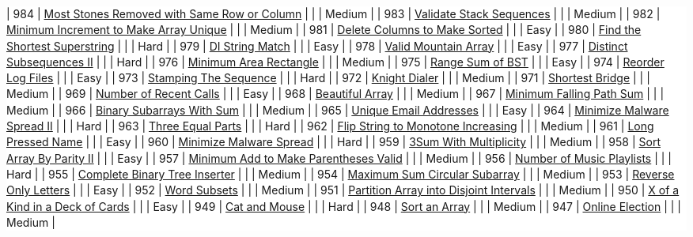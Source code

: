 | 984 | [Most Stones Removed with Same Row or Column](https://leetcode.com/problems/most-stones-removed-with-same-row-or-column/) |  |  | Medium | 
| 983 | [Validate Stack Sequences](https://leetcode.com/problems/validate-stack-sequences/) |  |  | Medium | 
| 982 | [Minimum Increment to Make Array Unique](https://leetcode.com/problems/minimum-increment-to-make-array-unique/) |  |  | Medium | 
| 981 | [Delete Columns to Make Sorted](https://leetcode.com/problems/delete-columns-to-make-sorted/) |  |  | Easy | 
| 980 | [Find the Shortest Superstring](https://leetcode.com/problems/find-the-shortest-superstring/) |  |  | Hard | 
| 979 | [DI String Match](https://leetcode.com/problems/di-string-match/) |  |  | Easy | 
| 978 | [Valid Mountain Array](https://leetcode.com/problems/valid-mountain-array/) |  |  | Easy | 
| 977 | [Distinct Subsequences II](https://leetcode.com/problems/distinct-subsequences-ii/) |  |  | Hard | 
| 976 | [Minimum Area Rectangle](https://leetcode.com/problems/minimum-area-rectangle/) |  |  | Medium | 
| 975 | [Range Sum of BST](https://leetcode.com/problems/range-sum-of-bst/) |  |  | Easy | 
| 974 | [Reorder Log Files](https://leetcode.com/problems/reorder-log-files/) |  |  | Easy | 
| 973 | [Stamping The Sequence](https://leetcode.com/problems/stamping-the-sequence/) |  |  | Hard | 
| 972 | [Knight Dialer](https://leetcode.com/problems/knight-dialer/) |  |  | Medium | 
| 971 | [Shortest Bridge](https://leetcode.com/problems/shortest-bridge/) |  |  | Medium | 
| 969 | [Number of Recent Calls](https://leetcode.com/problems/number-of-recent-calls/) |  |  | Easy | 
| 968 | [Beautiful Array](https://leetcode.com/problems/beautiful-array/) |  |  | Medium | 
| 967 | [Minimum Falling Path Sum](https://leetcode.com/problems/minimum-falling-path-sum/) |  |  | Medium | 
| 966 | [Binary Subarrays With Sum](https://leetcode.com/problems/binary-subarrays-with-sum/) |  |  | Medium | 
| 965 | [Unique Email Addresses](https://leetcode.com/problems/unique-email-addresses/) |  |  | Easy | 
| 964 | [Minimize Malware Spread II](https://leetcode.com/problems/minimize-malware-spread-ii/) |  |  | Hard | 
| 963 | [Three Equal Parts](https://leetcode.com/problems/three-equal-parts/) |  |  | Hard | 
| 962 | [Flip String to Monotone Increasing](https://leetcode.com/problems/flip-string-to-monotone-increasing/) |  |  | Medium | 
| 961 | [Long Pressed Name](https://leetcode.com/problems/long-pressed-name/) |  |  | Easy | 
| 960 | [Minimize Malware Spread](https://leetcode.com/problems/minimize-malware-spread/) |  |  | Hard | 
| 959 | [3Sum With Multiplicity](https://leetcode.com/problems/3sum-with-multiplicity/) |  |  | Medium | 
| 958 | [Sort Array By Parity II](https://leetcode.com/problems/sort-array-by-parity-ii/) |  |  | Easy | 
| 957 | [Minimum Add to Make Parentheses Valid](https://leetcode.com/problems/minimum-add-to-make-parentheses-valid/) |  |  | Medium | 
| 956 | [Number of Music Playlists](https://leetcode.com/problems/number-of-music-playlists/) |  |  | Hard | 
| 955 | [Complete Binary Tree Inserter](https://leetcode.com/problems/complete-binary-tree-inserter/) |  |  | Medium | 
| 954 | [Maximum Sum Circular Subarray](https://leetcode.com/problems/maximum-sum-circular-subarray/) |  |  | Medium | 
| 953 | [Reverse Only Letters](https://leetcode.com/problems/reverse-only-letters/) |  |  | Easy | 
| 952 | [Word Subsets](https://leetcode.com/problems/word-subsets/) |  |  | Medium | 
| 951 | [Partition Array into Disjoint Intervals](https://leetcode.com/problems/partition-array-into-disjoint-intervals/) |  |  | Medium | 
| 950 | [X of a Kind in a Deck of Cards](https://leetcode.com/problems/x-of-a-kind-in-a-deck-of-cards/) |  |  | Easy | 
| 949 | [Cat and Mouse](https://leetcode.com/problems/cat-and-mouse/) |  |  | Hard | 
| 948 | [Sort an Array](https://leetcode.com/problems/sort-an-array/) |  |  | Medium | 
| 947 | [Online Election](https://leetcode.com/problems/online-election/) |  |  | Medium | 